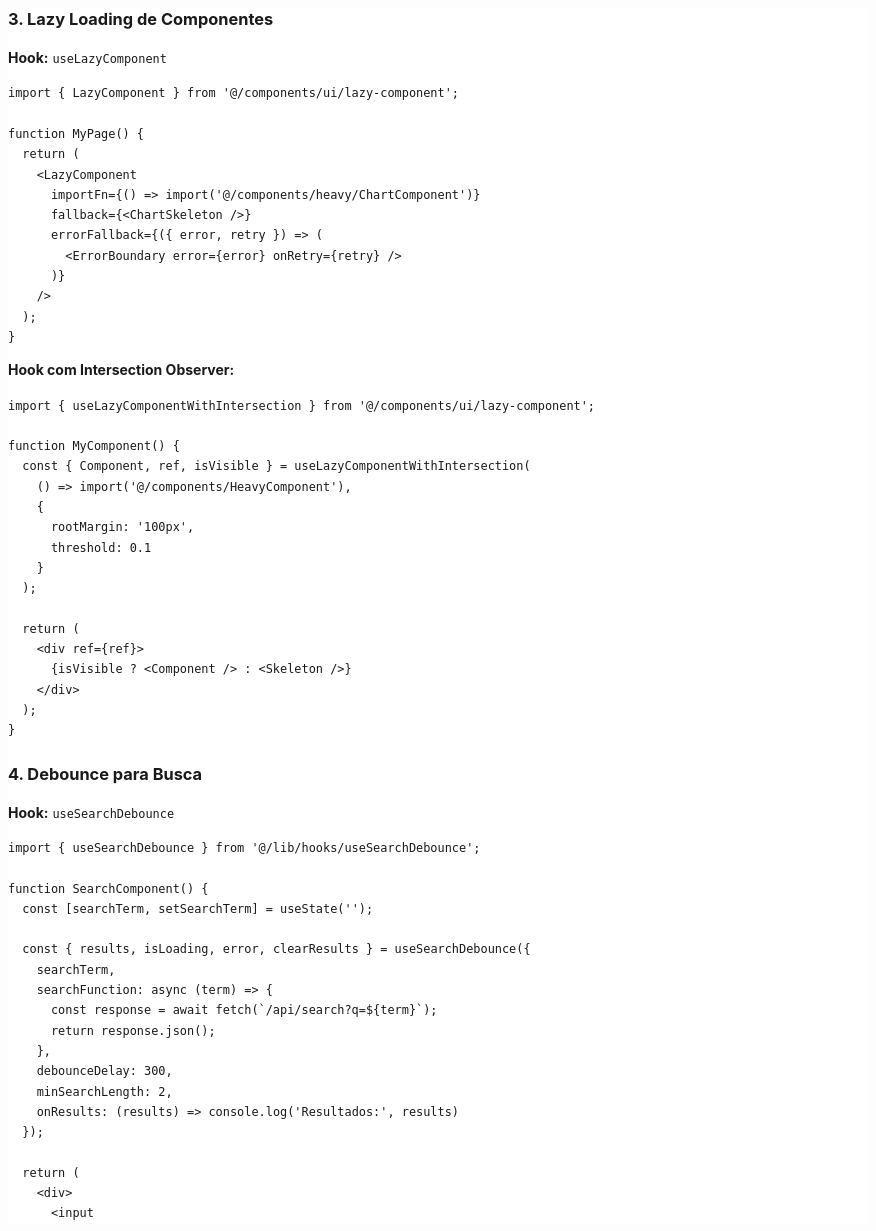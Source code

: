 ### 3. Lazy Loading de Componentes

**Hook:** `useLazyComponent`

```tsx
import { LazyComponent } from '@/components/ui/lazy-component';

function MyPage() {
  return (
    <LazyComponent
      importFn={() => import('@/components/heavy/ChartComponent')}
      fallback={<ChartSkeleton />}
      errorFallback={({ error, retry }) => (
        <ErrorBoundary error={error} onRetry={retry} />
      )}
    />
  );
}
```

**Hook com Intersection Observer:**

```tsx
import { useLazyComponentWithIntersection } from '@/components/ui/lazy-component';

function MyComponent() {
  const { Component, ref, isVisible } = useLazyComponentWithIntersection(
    () => import('@/components/HeavyComponent'),
    {
      rootMargin: '100px',
      threshold: 0.1
    }
  );

  return (
    <div ref={ref}>
      {isVisible ? <Component /> : <Skeleton />}
    </div>
  );
}
```

### 4. Debounce para Busca

**Hook:** `useSearchDebounce`

```tsx
import { useSearchDebounce } from '@/lib/hooks/useSearchDebounce';

function SearchComponent() {
  const [searchTerm, setSearchTerm] = useState('');
  
  const { results, isLoading, error, clearResults } = useSearchDebounce({
    searchTerm,
    searchFunction: async (term) => {
      const response = await fetch(`/api/search?q=${term}`);
      return response.json();
    },
    debounceDelay: 300,
    minSearchLength: 2,
    onResults: (results) => console.log('Resultados:', results)
  });

  return (
    <div>
      <input
```